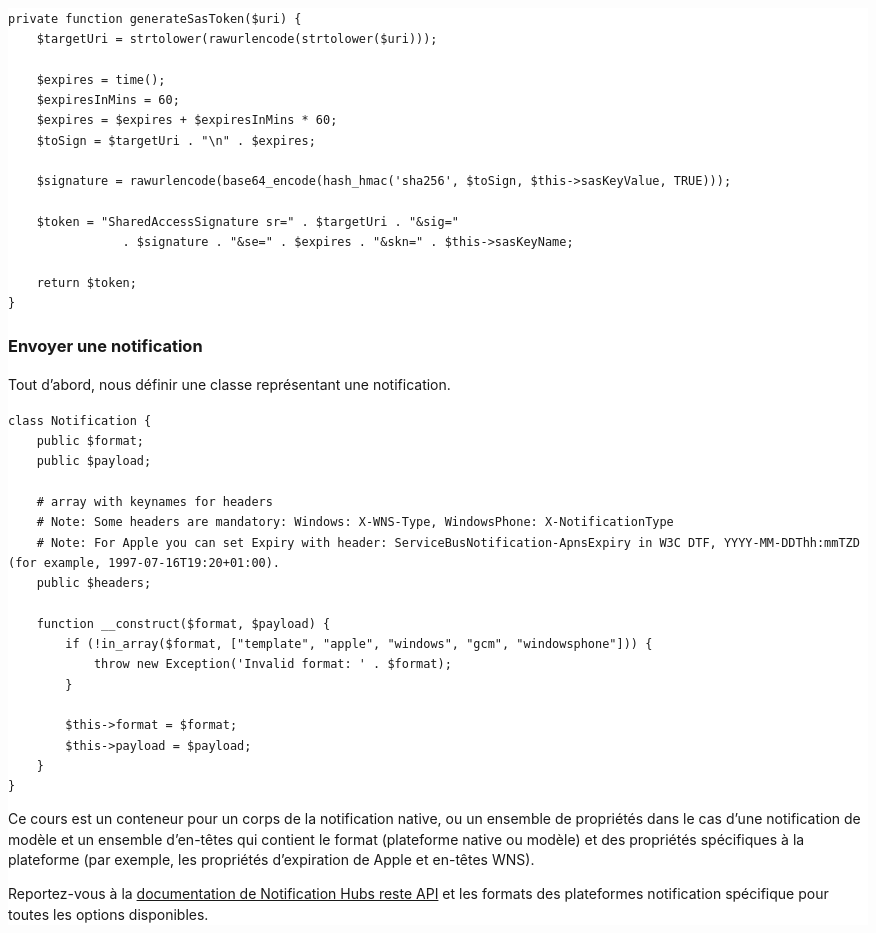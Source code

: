     private function generateSasToken($uri) {
        $targetUri = strtolower(rawurlencode(strtolower($uri)));

        $expires = time();
        $expiresInMins = 60;
        $expires = $expires + $expiresInMins * 60;
        $toSign = $targetUri . "\n" . $expires;

        $signature = rawurlencode(base64_encode(hash_hmac('sha256', $toSign, $this->sasKeyValue, TRUE)));

        $token = "SharedAccessSignature sr=" . $targetUri . "&sig="
                    . $signature . "&se=" . $expires . "&skn=" . $this->sasKeyName;

        return $token;
    }

### <a name="send-a-notification"></a>Envoyer une notification
Tout d’abord, nous définir une classe représentant une notification.

    class Notification {
        public $format;
        public $payload;
    
        # array with keynames for headers
        # Note: Some headers are mandatory: Windows: X-WNS-Type, WindowsPhone: X-NotificationType
        # Note: For Apple you can set Expiry with header: ServiceBusNotification-ApnsExpiry in W3C DTF, YYYY-MM-DDThh:mmTZD (for example, 1997-07-16T19:20+01:00).
        public $headers;
    
        function __construct($format, $payload) {
            if (!in_array($format, ["template", "apple", "windows", "gcm", "windowsphone"])) {
                throw new Exception('Invalid format: ' . $format);
            }
    
            $this->format = $format;
            $this->payload = $payload;
        }
    }

Ce cours est un conteneur pour un corps de la notification native, ou un ensemble de propriétés dans le cas d’une notification de modèle et un ensemble d’en-têtes qui contient le format (plateforme native ou modèle) et des propriétés spécifiques à la plateforme (par exemple, les propriétés d’expiration de Apple et en-têtes WNS).

Reportez-vous à la [documentation de Notification Hubs reste API](http://msdn.microsoft.com/library/dn495827.aspx) et les formats des plateformes notification spécifique pour toutes les options disponibles.


[Exemple d’emballage reste PHP]: https://github.com/Azure/azure-notificationhubs-samples/tree/master/notificationhubs-rest-php
[Didacticiel mise en route Get]: http://azure.microsoft.com/documentation/articles/notification-hubs-ios-get-started/